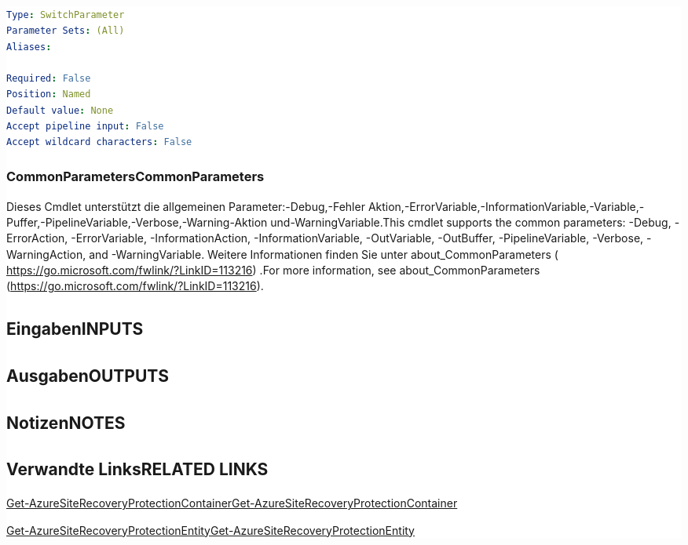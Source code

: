 ```yaml
Type: SwitchParameter
Parameter Sets: (All)
Aliases: 

Required: False
Position: Named
Default value: None
Accept pipeline input: False
Accept wildcard characters: False
```

### <span data-ttu-id="56748-141">CommonParameters</span><span class="sxs-lookup"><span data-stu-id="56748-141">CommonParameters</span></span>
<span data-ttu-id="56748-142">Dieses Cmdlet unterstützt die allgemeinen Parameter:-Debug,-Fehler Aktion,-ErrorVariable,-InformationVariable,-Variable,-Puffer,-PipelineVariable,-Verbose,-Warning-Aktion und-WarningVariable.</span><span class="sxs-lookup"><span data-stu-id="56748-142">This cmdlet supports the common parameters: -Debug, -ErrorAction, -ErrorVariable, -InformationAction, -InformationVariable, -OutVariable, -OutBuffer, -PipelineVariable, -Verbose, -WarningAction, and -WarningVariable.</span></span> <span data-ttu-id="56748-143">Weitere Informationen finden Sie unter about_CommonParameters ( https://go.microsoft.com/fwlink/?LinkID=113216) .</span><span class="sxs-lookup"><span data-stu-id="56748-143">For more information, see about_CommonParameters (https://go.microsoft.com/fwlink/?LinkID=113216).</span></span>

## <span data-ttu-id="56748-144">Eingaben</span><span class="sxs-lookup"><span data-stu-id="56748-144">INPUTS</span></span>

## <span data-ttu-id="56748-145">Ausgaben</span><span class="sxs-lookup"><span data-stu-id="56748-145">OUTPUTS</span></span>

## <span data-ttu-id="56748-146">Notizen</span><span class="sxs-lookup"><span data-stu-id="56748-146">NOTES</span></span>

## <span data-ttu-id="56748-147">Verwandte Links</span><span class="sxs-lookup"><span data-stu-id="56748-147">RELATED LINKS</span></span>

[<span data-ttu-id="56748-148">Get-AzureSiteRecoveryProtectionContainer</span><span class="sxs-lookup"><span data-stu-id="56748-148">Get-AzureSiteRecoveryProtectionContainer</span></span>](./Get-AzureSiteRecoveryProtectionContainer.md)

[<span data-ttu-id="56748-149">Get-AzureSiteRecoveryProtectionEntity</span><span class="sxs-lookup"><span data-stu-id="56748-149">Get-AzureSiteRecoveryProtectionEntity</span></span>](./Get-AzureSiteRecoveryProtectionEntity.md)


